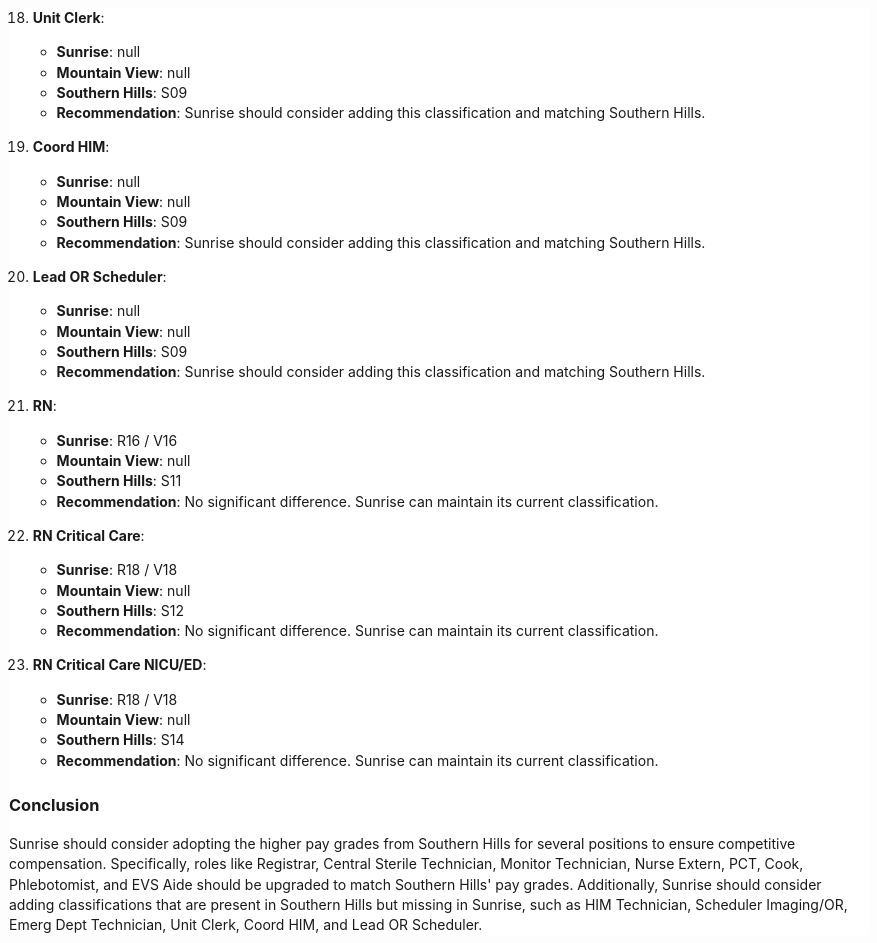 18. **Unit Clerk**:
    - **Sunrise**: null
    - **Mountain View**: null
    - **Southern Hills**: S09
    - **Recommendation**: Sunrise should consider adding this classification and matching Southern Hills.

19. **Coord HIM**:
    - **Sunrise**: null
    - **Mountain View**: null
    - **Southern Hills**: S09
    - **Recommendation**: Sunrise should consider adding this classification and matching Southern Hills.

20. **Lead OR Scheduler**:
    - **Sunrise**: null
    - **Mountain View**: null
    - **Southern Hills**: S09
    - **Recommendation**: Sunrise should consider adding this classification and matching Southern Hills.

21. **RN**:
    - **Sunrise**: R16 / V16
    - **Mountain View**: null
    - **Southern Hills**: S11
    - **Recommendation**: No significant difference. Sunrise can maintain its current classification.

22. **RN Critical Care**:
    - **Sunrise**: R18 / V18
    - **Mountain View**: null
    - **Southern Hills**: S12
    - **Recommendation**: No significant difference. Sunrise can maintain its current classification.

23. **RN Critical Care NICU/ED**:
    - **Sunrise**: R18 / V18
    - **Mountain View**: null
    - **Southern Hills**: S14
    - **Recommendation**: No significant difference. Sunrise can maintain its current classification.

### Conclusion

Sunrise should consider adopting the higher pay grades from Southern Hills for several positions to ensure competitive compensation. Specifically, roles like Registrar, Central Sterile Technician, Monitor Technician, Nurse Extern, PCT, Cook, Phlebotomist, and EVS Aide should be upgraded to match Southern Hills' pay grades. Additionally, Sunrise should consider adding classifications that are present in Southern Hills but missing in Sunrise, such as HIM Technician, Scheduler Imaging/OR, Emerg Dept Technician, Unit Clerk, Coord HIM, and Lead OR Scheduler.